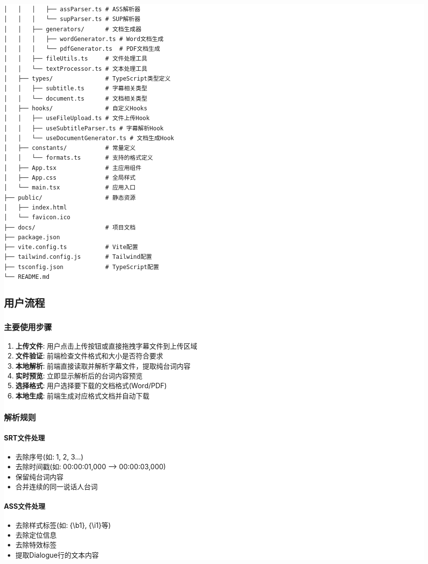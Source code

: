 ```
│   │   │   ├── assParser.ts # ASS解析器
│   │   │   └── supParser.ts # SUP解析器
│   │   ├── generators/      # 文档生成器
│   │   │   ├── wordGenerator.ts # Word文档生成
│   │   │   └── pdfGenerator.ts  # PDF文档生成
│   │   ├── fileUtils.ts     # 文件处理工具
│   │   └── textProcessor.ts # 文本处理工具
│   ├── types/               # TypeScript类型定义
│   │   ├── subtitle.ts      # 字幕相关类型
│   │   └── document.ts      # 文档相关类型
│   ├── hooks/               # 自定义Hooks
│   │   ├── useFileUpload.ts # 文件上传Hook
│   │   ├── useSubtitleParser.ts # 字幕解析Hook
│   │   └── useDocumentGenerator.ts # 文档生成Hook
│   ├── constants/           # 常量定义
│   │   └── formats.ts       # 支持的格式定义
│   ├── App.tsx              # 主应用组件
│   ├── App.css              # 全局样式
│   └── main.tsx             # 应用入口
├── public/                  # 静态资源
│   ├── index.html
│   └── favicon.ico
├── docs/                    # 项目文档
├── package.json
├── vite.config.ts           # Vite配置
├── tailwind.config.js       # Tailwind配置
├── tsconfig.json            # TypeScript配置
└── README.md
```

## 用户流程

### 主要使用步骤
1. **上传文件**: 用户点击上传按钮或直接拖拽字幕文件到上传区域
2. **文件验证**: 前端检查文件格式和大小是否符合要求
3. **本地解析**: 前端直接读取并解析字幕文件，提取纯台词内容
4. **实时预览**: 立即显示解析后的台词内容预览
5. **选择格式**: 用户选择要下载的文档格式(Word/PDF)
6. **本地生成**: 前端生成对应格式文档并自动下载

### 解析规则

#### SRT文件处理
- 去除序号(如: 1, 2, 3...)
- 去除时间戳(如: 00:00:01,000 --> 00:00:03,000)
- 保留纯台词内容
- 合并连续的同一说话人台词

#### ASS文件处理
- 去除样式标签(如: {\b1}, {\i1}等)
- 去除定位信息
- 去除特效标签
- 提取Dialogue行的文本内容
